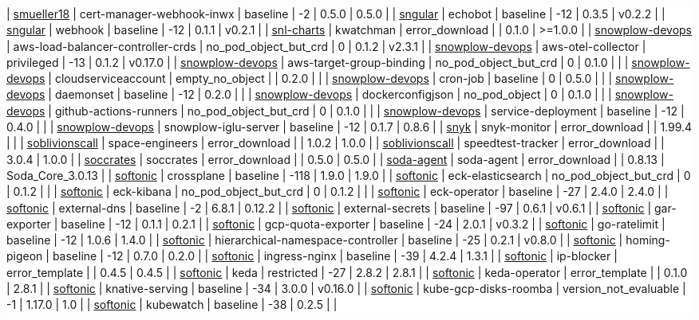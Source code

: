 | [smueller18](https://smueller18.gitlab.io/helm-charts) | cert-manager-webhook-inwx | baseline | -2 | 0.5.0 | 0.5.0 |
| [sngular](https://sngular.github.io/gitops-helmrepository/) | echobot | baseline | -12 | 0.3.5 | v0.2.2 |
| [sngular](https://sngular.github.io/gitops-helmrepository/) | webhook | baseline | -12 | 0.1.1 | v0.2.1 |
| [snl-charts](https://snebel29.github.io/snl-charts) | kwatchman | error_download |  | 0.1.0 | >=1.0.0 |
| [snowplow-devops](https://snowplow-devops.github.io/helm-charts) | aws-load-balancer-controller-crds | no_pod_object_but_crd | 0 | 0.1.2 | v2.3.1 |
| [snowplow-devops](https://snowplow-devops.github.io/helm-charts) | aws-otel-collector | privileged | -13 | 0.1.2 | v0.17.0 |
| [snowplow-devops](https://snowplow-devops.github.io/helm-charts) | aws-target-group-binding | no_pod_object_but_crd | 0 | 0.1.0 |  |
| [snowplow-devops](https://snowplow-devops.github.io/helm-charts) | cloudserviceaccount | empty_no_object |  | 0.2.0 |  |
| [snowplow-devops](https://snowplow-devops.github.io/helm-charts) | cron-job | baseline | 0 | 0.5.0 |  |
| [snowplow-devops](https://snowplow-devops.github.io/helm-charts) | daemonset | baseline | -12 | 0.2.0 |  |
| [snowplow-devops](https://snowplow-devops.github.io/helm-charts) | dockerconfigjson | no_pod_object | 0 | 0.1.0 |  |
| [snowplow-devops](https://snowplow-devops.github.io/helm-charts) | github-actions-runners | no_pod_object_but_crd | 0 | 0.1.0 |  |
| [snowplow-devops](https://snowplow-devops.github.io/helm-charts) | service-deployment | baseline | -12 | 0.4.0 |  |
| [snowplow-devops](https://snowplow-devops.github.io/helm-charts) | snowplow-iglu-server | baseline | -12 | 0.1.7 | 0.8.6 |
| [snyk](https://snyk.github.io/kubernetes-monitor/) | snyk-monitor | error_download |  | 1.99.4 |  |
| [soblivionscall](https://soblivionscall.github.io/charts/) | space-engineers | error_download |  | 1.0.2 | 1.0.0 |
| [soblivionscall](https://soblivionscall.github.io/charts/) | speedtest-tracker | error_download |  | 3.0.4 | 1.0.0 |
| [soccrates](https://gitlab.com/api/v4/projects/37073150/packages/helm/stable) | soccrates | error_download |  | 0.5.0 | 0.5.0 |
| [soda-agent](https://helm.soda.io/soda-agent/) | soda-agent | error_download |  | 0.8.13 | Soda_Core_3.0.13 |
| [softonic](https://charts.softonic.io) | crossplane | baseline | -118 | 1.9.0 | 1.9.0 |
| [softonic](https://charts.softonic.io) | eck-elasticsearch | no_pod_object_but_crd | 0 | 0.1.2 |  |
| [softonic](https://charts.softonic.io) | eck-kibana | no_pod_object_but_crd | 0 | 0.1.2 |  |
| [softonic](https://charts.softonic.io) | eck-operator | baseline | -27 | 2.4.0 | 2.4.0 |
| [softonic](https://charts.softonic.io) | external-dns | baseline | -2 | 6.8.1 | 0.12.2 |
| [softonic](https://charts.softonic.io) | external-secrets | baseline | -97 | 0.6.1 | v0.6.1 |
| [softonic](https://charts.softonic.io) | gar-exporter | baseline | -12 | 0.1.1 | 0.2.1 |
| [softonic](https://charts.softonic.io) | gcp-quota-exporter | baseline | -24 | 2.0.1 | v0.3.2 |
| [softonic](https://charts.softonic.io) | go-ratelimit | baseline | -12 | 1.0.6 | 1.4.0 |
| [softonic](https://charts.softonic.io) | hierarchical-namespace-controller | baseline | -25 | 0.2.1 | v0.8.0 |
| [softonic](https://charts.softonic.io) | homing-pigeon | baseline | -12 | 0.7.0 | 0.2.0 |
| [softonic](https://charts.softonic.io) | ingress-nginx | baseline | -39 | 4.2.4 | 1.3.1 |
| [softonic](https://charts.softonic.io) | ip-blocker | error_template |  | 0.4.5 | 0.4.5 |
| [softonic](https://charts.softonic.io) | keda | restricted | -27 | 2.8.2 | 2.8.1 |
| [softonic](https://charts.softonic.io) | keda-operator | error_template |  | 0.1.0 | 2.8.1 |
| [softonic](https://charts.softonic.io) | knative-serving | baseline | -34 | 3.0.0 | v0.16.0 |
| [softonic](https://charts.softonic.io) | kube-gcp-disks-roomba | version_not_evaluable | -1 | 1.17.0 | 1.0 |
| [softonic](https://charts.softonic.io) | kubewatch | baseline | -38 | 0.2.5 |  |